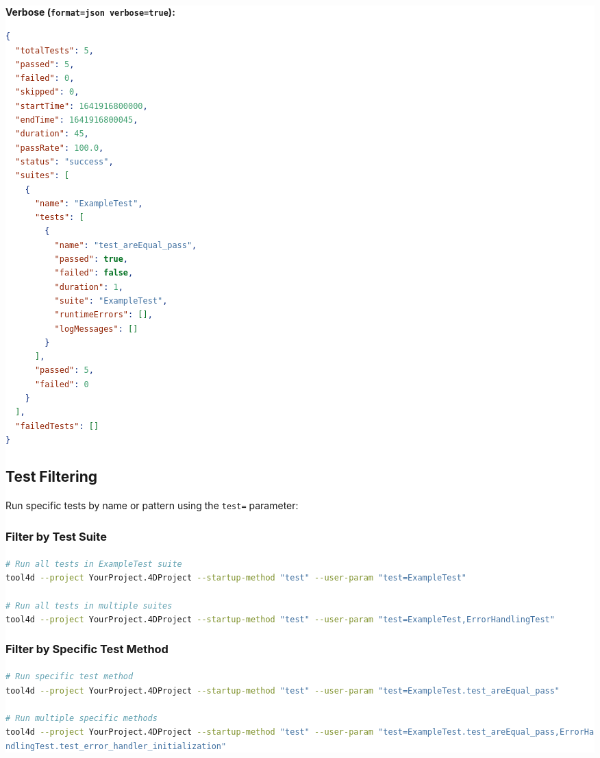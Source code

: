 
**Verbose (`format=json verbose=true`):**
```json
{
  "totalTests": 5,
  "passed": 5,
  "failed": 0,
  "skipped": 0,
  "startTime": 1641916800000,
  "endTime": 1641916800045,
  "duration": 45,
  "passRate": 100.0,
  "status": "success",
  "suites": [
    {
      "name": "ExampleTest",
      "tests": [
        {
          "name": "test_areEqual_pass",
          "passed": true,
          "failed": false,
          "duration": 1,
          "suite": "ExampleTest",
          "runtimeErrors": [],
          "logMessages": []
        }
      ],
      "passed": 5,
      "failed": 0
    }
  ],
  "failedTests": []
}
```

## Test Filtering

Run specific tests by name or pattern using the `test=` parameter:

### Filter by Test Suite

```bash
# Run all tests in ExampleTest suite
tool4d --project YourProject.4DProject --startup-method "test" --user-param "test=ExampleTest"

# Run all tests in multiple suites
tool4d --project YourProject.4DProject --startup-method "test" --user-param "test=ExampleTest,ErrorHandlingTest"
```

### Filter by Specific Test Method

```bash
# Run specific test method
tool4d --project YourProject.4DProject --startup-method "test" --user-param "test=ExampleTest.test_areEqual_pass"

# Run multiple specific methods
tool4d --project YourProject.4DProject --startup-method "test" --user-param "test=ExampleTest.test_areEqual_pass,ErrorHandlingTest.test_error_handler_initialization"
```
